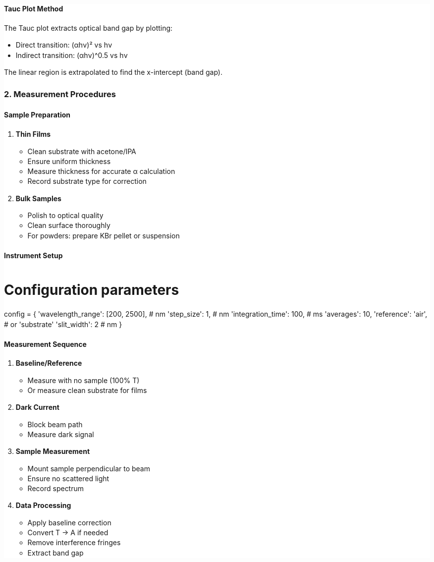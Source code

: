 #### Tauc Plot Method
The Tauc plot extracts optical band gap by plotting:
- Direct transition: (αhν)² vs hν
- Indirect transition: (αhν)^0.5 vs hν

The linear region is extrapolated to find the x-intercept (band gap).

### 2. Measurement Procedures

#### Sample Preparation
1. **Thin Films**
   - Clean substrate with acetone/IPA
   - Ensure uniform thickness
   - Measure thickness for accurate α calculation
   - Record substrate type for correction

2. **Bulk Samples**
   - Polish to optical quality
   - Clean surface thoroughly
   - For powders: prepare KBr pellet or suspension

#### Instrument Setup
# Configuration parameters
config = {
    'wavelength_range': [200, 2500],  # nm
    'step_size': 1,  # nm
    'integration_time': 100,  # ms
    'averages': 10,
    'reference': 'air',  # or 'substrate'
    'slit_width': 2  # nm
}

#### Measurement Sequence
1. **Baseline/Reference**
   - Measure with no sample (100% T)
   - Or measure clean substrate for films
   
2. **Dark Current**
   - Block beam path
   - Measure dark signal
   
3. **Sample Measurement**
   - Mount sample perpendicular to beam
   - Ensure no scattered light
   - Record spectrum
   
4. **Data Processing**
   - Apply baseline correction
   - Convert T → A if needed
   - Remove interference fringes
   - Extract band gap
